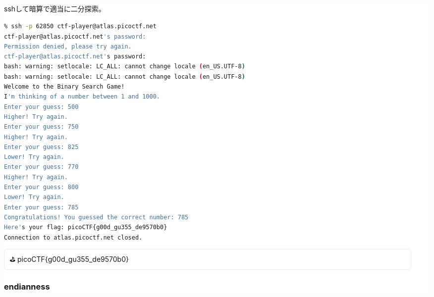 sshして暗算で適当に二分探索。

```bash
% ssh -p 62850 ctf-player@atlas.picoctf.net
ctf-player@atlas.picoctf.net's password:
Permission denied, please try again.
ctf-player@atlas.picoctf.net's password:
bash: warning: setlocale: LC_ALL: cannot change locale (en_US.UTF-8)
bash: warning: setlocale: LC_ALL: cannot change locale (en_US.UTF-8)
Welcome to the Binary Search Game!
I'm thinking of a number between 1 and 1000.
Enter your guess: 500
Higher! Try again.
Enter your guess: 750
Higher! Try again.
Enter your guess: 825
Lower! Try again.
Enter your guess: 770
Higher! Try again.
Enter your guess: 800
Lower! Try again.
Enter your guess: 785
Congratulations! You guessed the correct number: 785
Here's your flag: picoCTF{g00d_gu355_de9570b0}
Connection to atlas.picoctf.net closed.
```

<aside style="padding: 10px; border-radius: 5px; border: 1px solid #eee; background-color: transparent; width: 800px;">
⛳ picoCTF{g00d_gu355_de9570b0}

</aside>

### endianness
